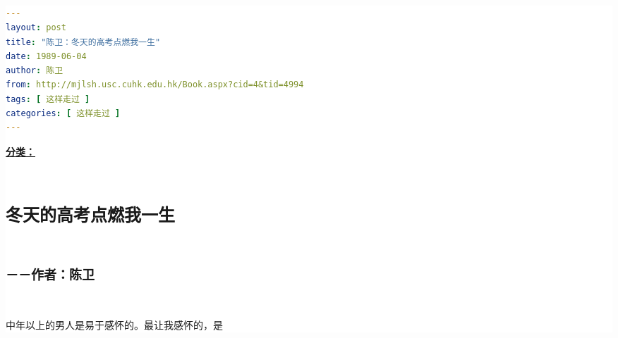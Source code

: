 ```yaml
---
layout: post
title: "陈卫：冬天的高考点燃我一生"
date: 1989-06-04
author: 陈卫
from: http://mjlsh.usc.cuhk.edu.hk/Book.aspx?cid=4&tid=4994
tags: [ 这样走过 ]
categories: [ 这样走过 ]
---
```


<div style="margin: 15px 10px 10px 0px;">
 <div>
  <span id="ctl00_ContentPlaceHolder1_chapter1_SubjectLabel" style="font-weight:bold;text-decoration:underline;">
   分类：
  </span>
 </div>
 <p class="p1">
  <b>
   <font size="5">
    <span class="s1">
    </span>
    <br/>
   </font>
  </b>
 </p>
 <p class="p2">
  <span class="s1">
   <b>
    <font size="5">
     冬天的高考点燃我一生
    </font>
   </b>
  </span>
 </p>
 <p class="p1">
  <b>
   <font size="4">
    <span class="s1">
    </span>
    <br/>
   </font>
  </b>
 </p>
 <p class="p2">
  <span class="s1">
   <b>
    <font size="4">
     －－作者：陈卫
    </font>
   </b>
  </span>
 </p>
 <p class="p1">
  <span class="s1">
  </span>
  <br/>
 </p>
 <p class="p2">
  <span class="s1">
   中年以上的男人是易于感怀的。最让我感怀的，是
  </span>